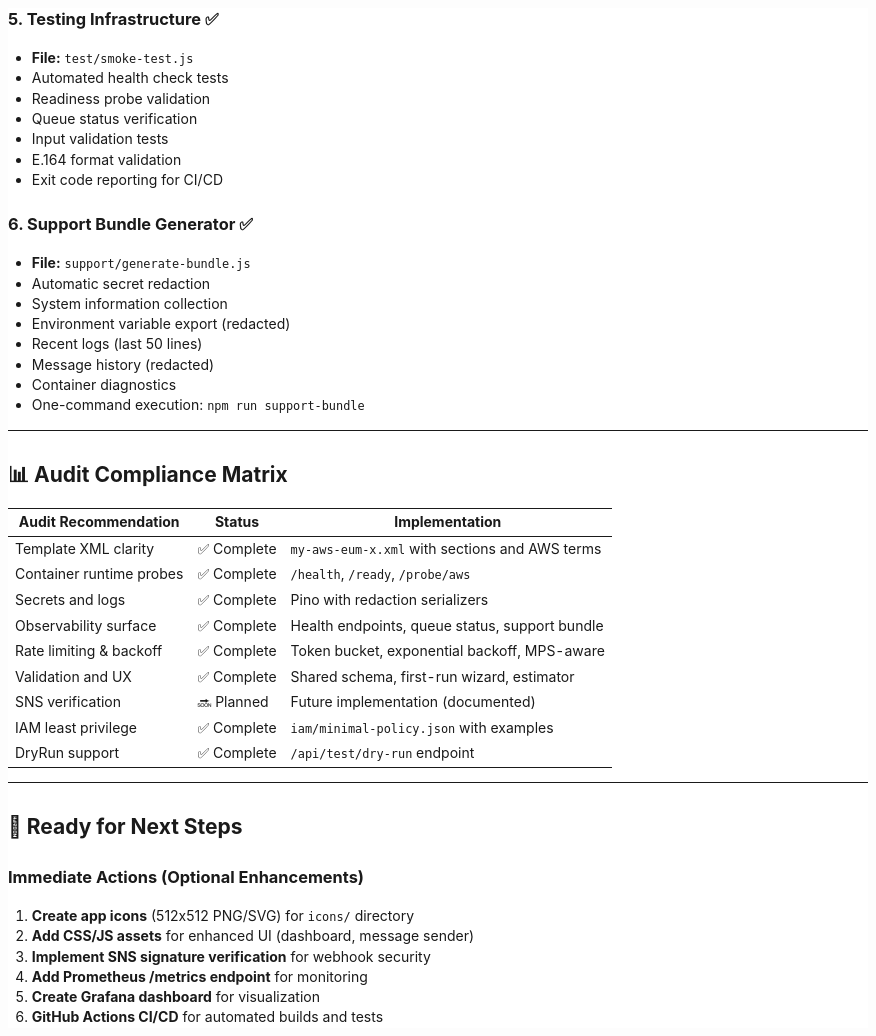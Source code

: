 ### 5. Testing Infrastructure ✅
- **File:** `test/smoke-test.js`
- Automated health check tests
- Readiness probe validation
- Queue status verification
- Input validation tests
- E.164 format validation
- Exit code reporting for CI/CD

### 6. Support Bundle Generator ✅
- **File:** `support/generate-bundle.js`
- Automatic secret redaction
- System information collection
- Environment variable export (redacted)
- Recent logs (last 50 lines)
- Message history (redacted)
- Container diagnostics
- One-command execution: `npm run support-bundle`

---

## 📊 Audit Compliance Matrix

| Audit Recommendation | Status | Implementation |
|---------------------|--------|----------------|
| Template XML clarity | ✅ Complete | `my-aws-eum-x.xml` with sections and AWS terms |
| Container runtime probes | ✅ Complete | `/health`, `/ready`, `/probe/aws` |
| Secrets and logs | ✅ Complete | Pino with redaction serializers |
| Observability surface | ✅ Complete | Health endpoints, queue status, support bundle |
| Rate limiting & backoff | ✅ Complete | Token bucket, exponential backoff, MPS-aware |
| Validation and UX | ✅ Complete | Shared schema, first-run wizard, estimator |
| SNS verification | 🔜 Planned | Future implementation (documented) |
| IAM least privilege | ✅ Complete | `iam/minimal-policy.json` with examples |
| DryRun support | ✅ Complete | `/api/test/dry-run` endpoint |

---

## 🚀 Ready for Next Steps

### Immediate Actions (Optional Enhancements)
1. **Create app icons** (512x512 PNG/SVG) for `icons/` directory
2. **Add CSS/JS assets** for enhanced UI (dashboard, message sender)
3. **Implement SNS signature verification** for webhook security
4. **Add Prometheus /metrics endpoint** for monitoring
5. **Create Grafana dashboard** for visualization
6. **GitHub Actions CI/CD** for automated builds and tests
